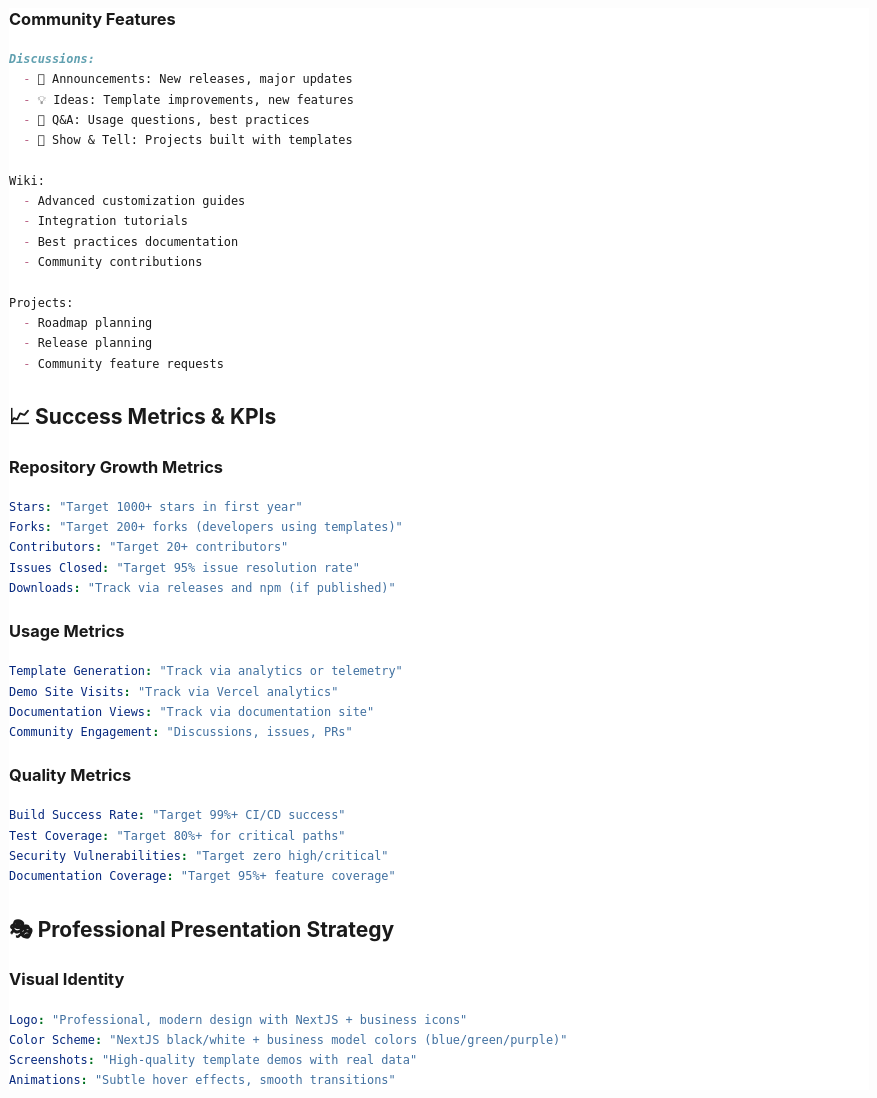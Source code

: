 ### **Community Features**
```markdown
Discussions:
  - 📣 Announcements: New releases, major updates
  - 💡 Ideas: Template improvements, new features
  - 🙋 Q&A: Usage questions, best practices
  - 🚀 Show & Tell: Projects built with templates

Wiki:
  - Advanced customization guides
  - Integration tutorials
  - Best practices documentation
  - Community contributions

Projects:
  - Roadmap planning
  - Release planning
  - Community feature requests
```

## 📈 **Success Metrics & KPIs**

### **Repository Growth Metrics**
```yaml
Stars: "Target 1000+ stars in first year"
Forks: "Target 200+ forks (developers using templates)"
Contributors: "Target 20+ contributors"
Issues Closed: "Target 95% issue resolution rate"
Downloads: "Track via releases and npm (if published)"
```

### **Usage Metrics**
```yaml
Template Generation: "Track via analytics or telemetry"
Demo Site Visits: "Track via Vercel analytics"
Documentation Views: "Track via documentation site"
Community Engagement: "Discussions, issues, PRs"
```

### **Quality Metrics**
```yaml
Build Success Rate: "Target 99%+ CI/CD success"
Test Coverage: "Target 80%+ for critical paths"
Security Vulnerabilities: "Target zero high/critical"
Documentation Coverage: "Target 95%+ feature coverage"
```

## 🎭 **Professional Presentation Strategy**

### **Visual Identity**
```yaml
Logo: "Professional, modern design with NextJS + business icons"
Color Scheme: "NextJS black/white + business model colors (blue/green/purple)"
Screenshots: "High-quality template demos with real data"
Animations: "Subtle hover effects, smooth transitions"
```
